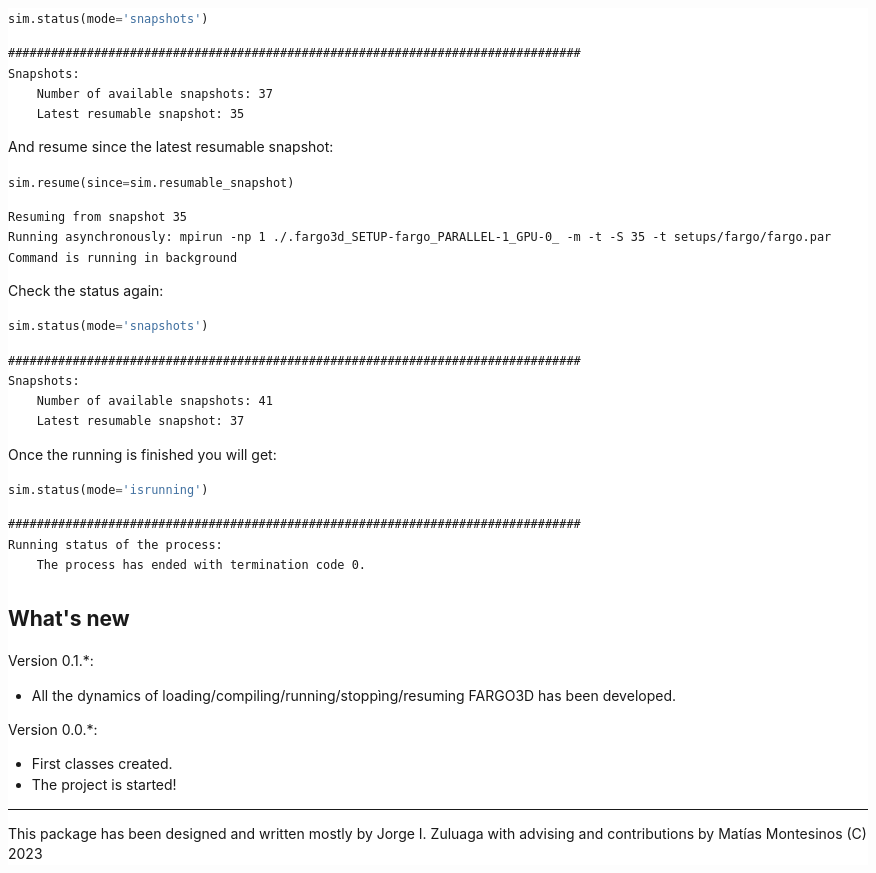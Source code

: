 
```python
sim.status(mode='snapshots')
```

    
    ################################################################################
    Snapshots:
    	Number of available snapshots: 37
    	Latest resumable snapshot: 35


And resume since the latest resumable snapshot:


```python
sim.resume(since=sim.resumable_snapshot)
```

    Resuming from snapshot 35
    Running asynchronously: mpirun -np 1 ./.fargo3d_SETUP-fargo_PARALLEL-1_GPU-0_ -m -t -S 35 -t setups/fargo/fargo.par
    Command is running in background


Check the status again:


```python
sim.status(mode='snapshots')
```

    
    ################################################################################
    Snapshots:
    	Number of available snapshots: 41
    	Latest resumable snapshot: 37


Once the running is finished you will get:


```python
sim.status(mode='isrunning')
```

    
    ################################################################################
    Running status of the process:
    	The process has ended with termination code 0.


## What's new


Version 0.1.*:

- All the dynamics of loading/compiling/running/stoppìng/resuming FARGO3D has been developed.

Version 0.0.*:

- First classes created.
- The project is started!

------------

This package has been designed and written mostly by Jorge I. Zuluaga with advising and contributions by Matías Montesinos (C) 2023

